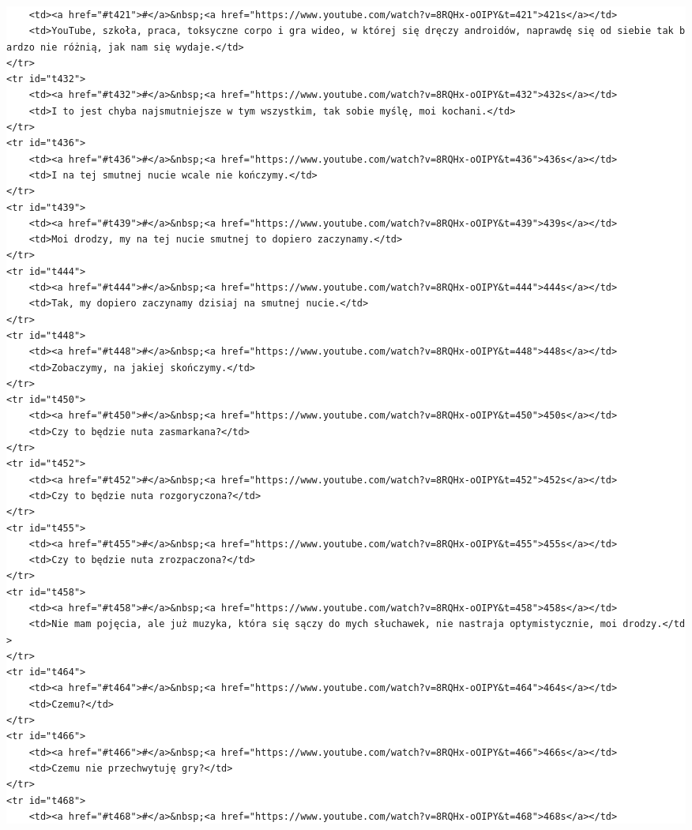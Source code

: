         <td><a href="#t421">#</a>&nbsp;<a href="https://www.youtube.com/watch?v=8RQHx-oOIPY&t=421">421s</a></td>
        <td>YouTube, szkoła, praca, toksyczne corpo i gra wideo, w której się dręczy androidów, naprawdę się od siebie tak bardzo nie różnią, jak nam się wydaje.</td>
    </tr>
    <tr id="t432">
        <td><a href="#t432">#</a>&nbsp;<a href="https://www.youtube.com/watch?v=8RQHx-oOIPY&t=432">432s</a></td>
        <td>I to jest chyba najsmutniejsze w tym wszystkim, tak sobie myślę, moi kochani.</td>
    </tr>
    <tr id="t436">
        <td><a href="#t436">#</a>&nbsp;<a href="https://www.youtube.com/watch?v=8RQHx-oOIPY&t=436">436s</a></td>
        <td>I na tej smutnej nucie wcale nie kończymy.</td>
    </tr>
    <tr id="t439">
        <td><a href="#t439">#</a>&nbsp;<a href="https://www.youtube.com/watch?v=8RQHx-oOIPY&t=439">439s</a></td>
        <td>Moi drodzy, my na tej nucie smutnej to dopiero zaczynamy.</td>
    </tr>
    <tr id="t444">
        <td><a href="#t444">#</a>&nbsp;<a href="https://www.youtube.com/watch?v=8RQHx-oOIPY&t=444">444s</a></td>
        <td>Tak, my dopiero zaczynamy dzisiaj na smutnej nucie.</td>
    </tr>
    <tr id="t448">
        <td><a href="#t448">#</a>&nbsp;<a href="https://www.youtube.com/watch?v=8RQHx-oOIPY&t=448">448s</a></td>
        <td>Zobaczymy, na jakiej skończymy.</td>
    </tr>
    <tr id="t450">
        <td><a href="#t450">#</a>&nbsp;<a href="https://www.youtube.com/watch?v=8RQHx-oOIPY&t=450">450s</a></td>
        <td>Czy to będzie nuta zasmarkana?</td>
    </tr>
    <tr id="t452">
        <td><a href="#t452">#</a>&nbsp;<a href="https://www.youtube.com/watch?v=8RQHx-oOIPY&t=452">452s</a></td>
        <td>Czy to będzie nuta rozgoryczona?</td>
    </tr>
    <tr id="t455">
        <td><a href="#t455">#</a>&nbsp;<a href="https://www.youtube.com/watch?v=8RQHx-oOIPY&t=455">455s</a></td>
        <td>Czy to będzie nuta zrozpaczona?</td>
    </tr>
    <tr id="t458">
        <td><a href="#t458">#</a>&nbsp;<a href="https://www.youtube.com/watch?v=8RQHx-oOIPY&t=458">458s</a></td>
        <td>Nie mam pojęcia, ale już muzyka, która się sączy do mych słuchawek, nie nastraja optymistycznie, moi drodzy.</td>
    </tr>
    <tr id="t464">
        <td><a href="#t464">#</a>&nbsp;<a href="https://www.youtube.com/watch?v=8RQHx-oOIPY&t=464">464s</a></td>
        <td>Czemu?</td>
    </tr>
    <tr id="t466">
        <td><a href="#t466">#</a>&nbsp;<a href="https://www.youtube.com/watch?v=8RQHx-oOIPY&t=466">466s</a></td>
        <td>Czemu nie przechwytuję gry?</td>
    </tr>
    <tr id="t468">
        <td><a href="#t468">#</a>&nbsp;<a href="https://www.youtube.com/watch?v=8RQHx-oOIPY&t=468">468s</a></td>